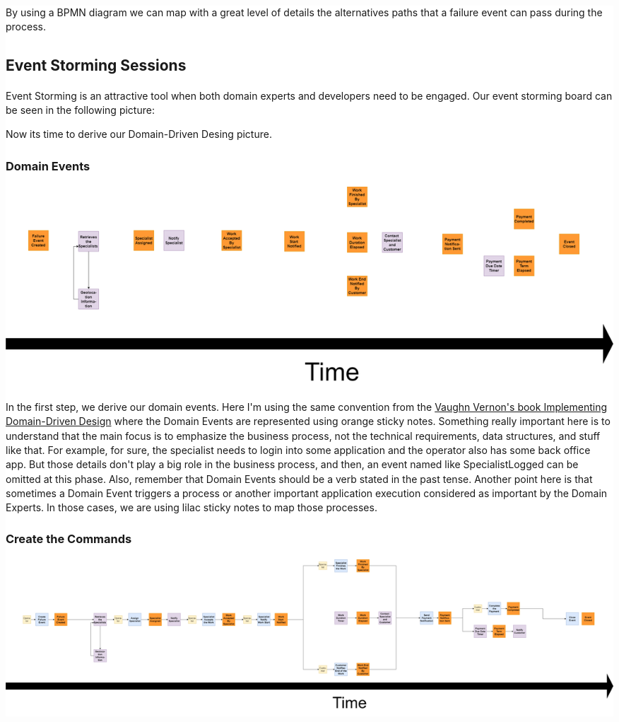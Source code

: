By using a BPMN diagram we can map with a great level of details the alternatives paths that a failure event can pass during the process.

## Event Storming Sessions

Event Storming is an attractive tool when both domain experts and developers need to be engaged. Our event storming board can be seen in the following picture:

Now its time to derive our Domain-Driven Desing picture.

### Domain Events

<img src="./EventStorming - 1.png" alt= 'Event Storming: Domain Events' >

In the first step, we derive our domain events. Here I'm using the same convention from the [Vaughn Vernon's book Implementing Domain-Driven Design](https://www.amazon.com.br/Implementing-Domain-Driven-Design-Vaughn-Vernon/dp/0321834577/ref=asc_df_0321834577/?tag=googleshopp00-20&linkCode=df0&hvadid=379787788238&hvpos=&hvnetw=g&hvrand=461375848233545553&hvpone=&hvptwo=&hvqmt=&hvdev=c&hvdvcmdl=&hvlocint=&hvlocphy=1001566&hvtargid=pla-451193117745&psc=1) where the Domain Events are represented using orange sticky notes.
Something really important here is to understand that the main focus is to emphasize the business process, not the technical requirements, data structures, and stuff like that. For example, for sure, the specialist needs to login into some application and the operator also has some back office app. But those details don't play a big role in the business process, and then, an event named like SpecialistLogged can be omitted at this phase. Also, remember that Domain Events should be a verb stated in the past tense.
Another point here is that sometimes a Domain Event triggers a process or another important application execution considered as important by the Domain Experts. In those cases, we are using lilac sticky notes to map those processes.

### Create the Commands

<img src="./EventStorming - 2.png" alt= 'Event Storming: Commands' >
